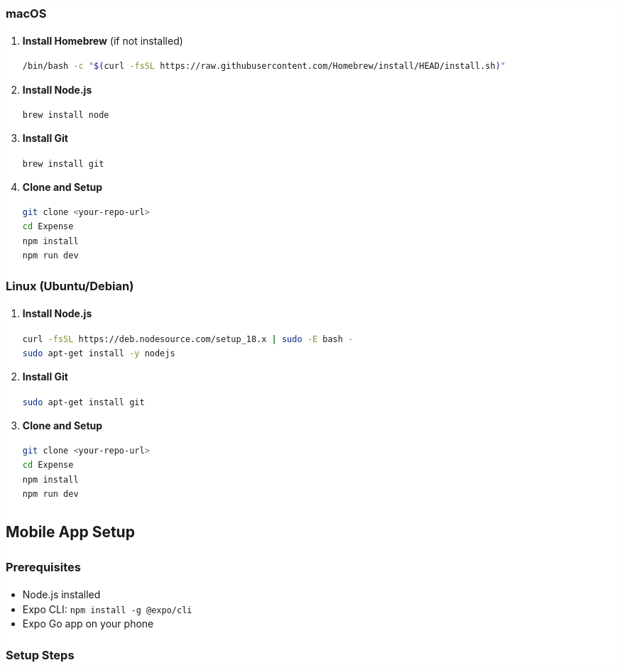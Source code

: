 ### macOS

1. **Install Homebrew** (if not installed)
   ```bash
   /bin/bash -c "$(curl -fsSL https://raw.githubusercontent.com/Homebrew/install/HEAD/install.sh)"
   ```

2. **Install Node.js**
   ```bash
   brew install node
   ```

3. **Install Git**
   ```bash
   brew install git
   ```

4. **Clone and Setup**
   ```bash
   git clone <your-repo-url>
   cd Expense
   npm install
   npm run dev
   ```

### Linux (Ubuntu/Debian)

1. **Install Node.js**
   ```bash
   curl -fsSL https://deb.nodesource.com/setup_18.x | sudo -E bash -
   sudo apt-get install -y nodejs
   ```

2. **Install Git**
   ```bash
   sudo apt-get install git
   ```

3. **Clone and Setup**
   ```bash
   git clone <your-repo-url>
   cd Expense
   npm install
   npm run dev
   ```

## Mobile App Setup

### Prerequisites
- Node.js installed
- Expo CLI: `npm install -g @expo/cli`
- Expo Go app on your phone

### Setup Steps
